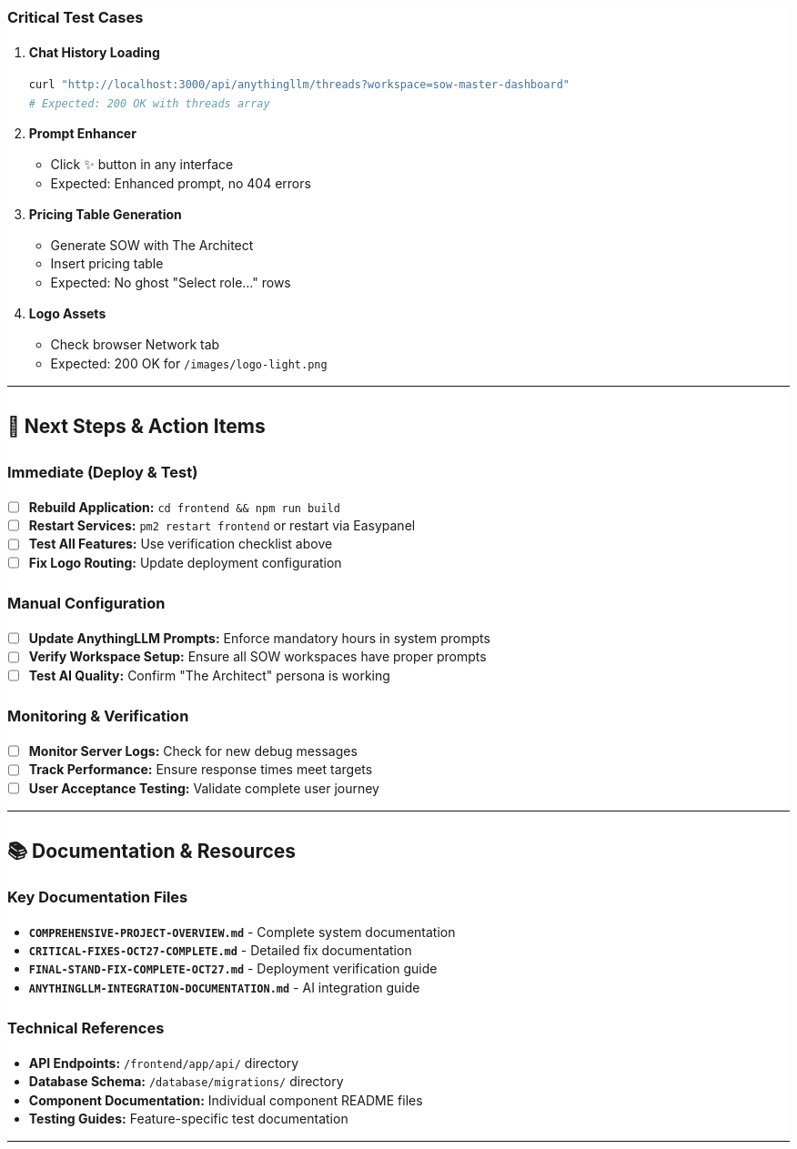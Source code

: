 ### Critical Test Cases
1. **Chat History Loading**
   ```bash
   curl "http://localhost:3000/api/anythingllm/threads?workspace=sow-master-dashboard"
   # Expected: 200 OK with threads array
   ```

2. **Prompt Enhancer**
   - Click ✨ button in any interface
   - Expected: Enhanced prompt, no 404 errors

3. **Pricing Table Generation**
   - Generate SOW with The Architect
   - Insert pricing table
   - Expected: No ghost "Select role..." rows

4. **Logo Assets**
   - Check browser Network tab
   - Expected: 200 OK for `/images/logo-light.png`

---

## 🎯 Next Steps & Action Items

### Immediate (Deploy & Test)
- [ ] **Rebuild Application:** `cd frontend && npm run build`
- [ ] **Restart Services:** `pm2 restart frontend` or restart via Easypanel
- [ ] **Test All Features:** Use verification checklist above
- [ ] **Fix Logo Routing:** Update deployment configuration

### Manual Configuration
- [ ] **Update AnythingLLM Prompts:** Enforce mandatory hours in system prompts
- [ ] **Verify Workspace Setup:** Ensure all SOW workspaces have proper prompts
- [ ] **Test AI Quality:** Confirm "The Architect" persona is working

### Monitoring & Verification
- [ ] **Monitor Server Logs:** Check for new debug messages
- [ ] **Track Performance:** Ensure response times meet targets
- [ ] **User Acceptance Testing:** Validate complete user journey

---

## 📚 Documentation & Resources

### Key Documentation Files
- **`COMPREHENSIVE-PROJECT-OVERVIEW.md`** - Complete system documentation
- **`CRITICAL-FIXES-OCT27-COMPLETE.md`** - Detailed fix documentation
- **`FINAL-STAND-FIX-COMPLETE-OCT27.md`** - Deployment verification guide
- **`ANYTHINGLLM-INTEGRATION-DOCUMENTATION.md`** - AI integration guide

### Technical References
- **API Endpoints:** `/frontend/app/api/` directory
- **Database Schema:** `/database/migrations/` directory  
- **Component Documentation:** Individual component README files
- **Testing Guides:** Feature-specific test documentation

---